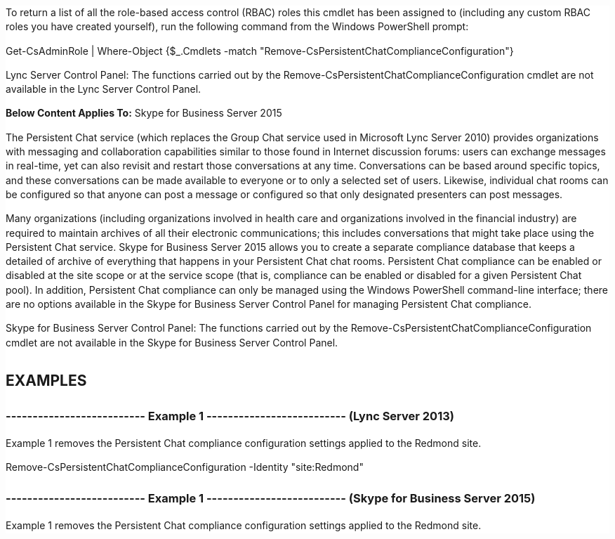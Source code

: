 To return a list of all the role-based access control (RBAC) roles this cmdlet has been assigned to (including any custom RBAC roles you have created yourself), run the following command from the Windows PowerShell prompt:

Get-CsAdminRole | Where-Object {$_.Cmdlets -match "Remove-CsPersistentChatComplianceConfiguration"}

Lync Server Control Panel: The functions carried out by the Remove-CsPersistentChatComplianceConfiguration cmdlet are not available in the Lync Server Control Panel.

**Below Content Applies To:** Skype for Business Server 2015

The Persistent Chat service (which replaces the Group Chat service used in Microsoft Lync Server 2010) provides organizations with messaging and collaboration capabilities similar to those found in Internet discussion forums: users can exchange messages in real-time, yet can also revisit and restart those conversations at any time.
Conversations can be based around specific topics, and these conversations can be made available to everyone or to only a selected set of users.
Likewise, individual chat rooms can be configured so that anyone can post a message or configured so that only designated presenters can post messages.

Many organizations (including organizations involved in health care and organizations involved in the financial industry) are required to maintain archives of all their electronic communications; this includes conversations that might take place using the Persistent Chat service.
Skype for Business Server 2015 allows you to create a separate compliance database that keeps a detailed of archive of everything that happens in your Persistent Chat chat rooms.
Persistent Chat compliance can be enabled or disabled at the site scope or at the service scope (that is, compliance can be enabled or disabled for a given Persistent Chat pool).
In addition, Persistent Chat compliance can only be managed using the Windows PowerShell command-line interface; there are no options available in the Skype for Business Server Control Panel for managing Persistent Chat compliance.

Skype for Business Server Control Panel: The functions carried out by the Remove-CsPersistentChatComplianceConfiguration cmdlet are not available in the Skype for Business Server Control Panel.



## EXAMPLES

### -------------------------- Example 1 -------------------------- (Lync Server 2013)
```

```

Example 1 removes the Persistent Chat compliance configuration settings applied to the Redmond site.

Remove-CsPersistentChatComplianceConfiguration -Identity "site:Redmond"

### -------------------------- Example 1 -------------------------- (Skype for Business Server 2015)
```

```

Example 1 removes the Persistent Chat compliance configuration settings applied to the Redmond site.
